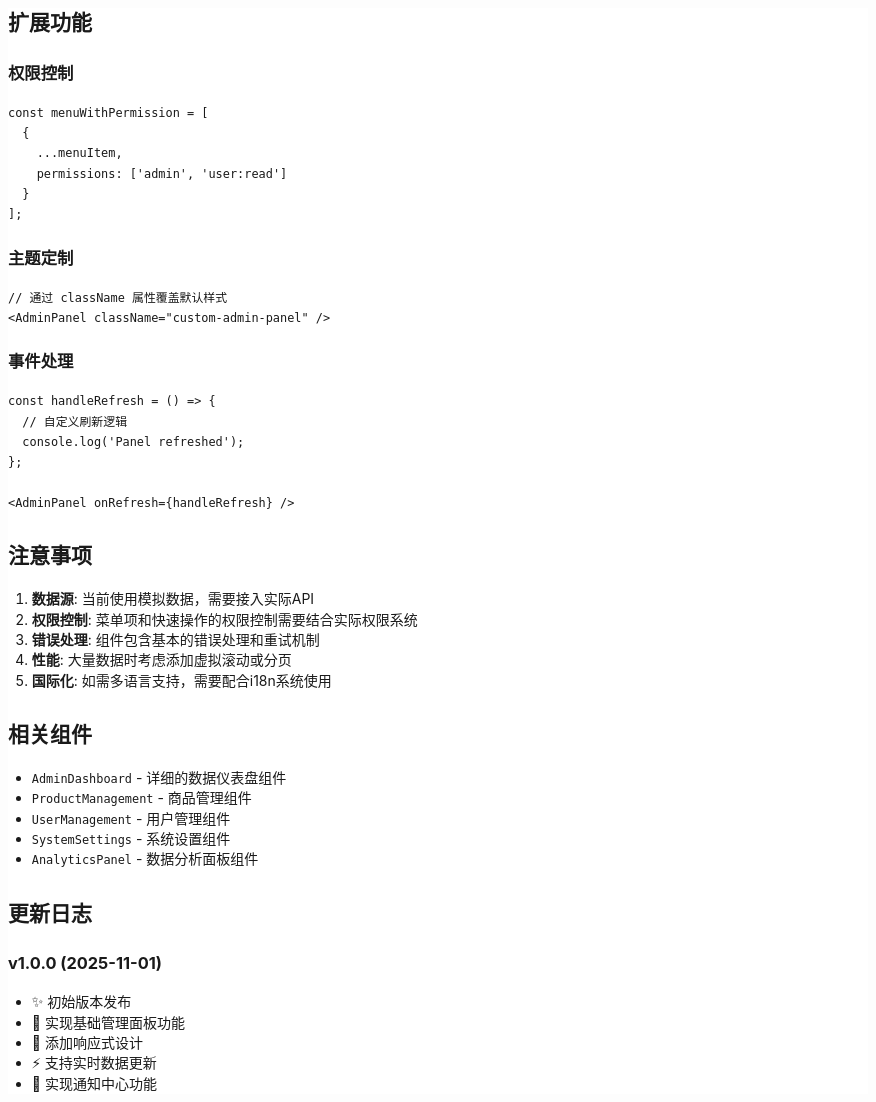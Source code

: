 ## 扩展功能

### 权限控制
```tsx
const menuWithPermission = [
  {
    ...menuItem,
    permissions: ['admin', 'user:read']
  }
];
```

### 主题定制
```tsx
// 通过 className 属性覆盖默认样式
<AdminPanel className="custom-admin-panel" />
```

### 事件处理
```tsx
const handleRefresh = () => {
  // 自定义刷新逻辑
  console.log('Panel refreshed');
};

<AdminPanel onRefresh={handleRefresh} />
```

## 注意事项

1. **数据源**: 当前使用模拟数据，需要接入实际API
2. **权限控制**: 菜单项和快速操作的权限控制需要结合实际权限系统
3. **错误处理**: 组件包含基本的错误处理和重试机制
4. **性能**: 大量数据时考虑添加虚拟滚动或分页
5. **国际化**: 如需多语言支持，需要配合i18n系统使用

## 相关组件

- `AdminDashboard` - 详细的数据仪表盘组件
- `ProductManagement` - 商品管理组件
- `UserManagement` - 用户管理组件
- `SystemSettings` - 系统设置组件
- `AnalyticsPanel` - 数据分析面板组件

## 更新日志

### v1.0.0 (2025-11-01)
- ✨ 初始版本发布
- 🎯 实现基础管理面板功能
- 🎨 添加响应式设计
- ⚡ 支持实时数据更新
- 🔔 实现通知中心功能